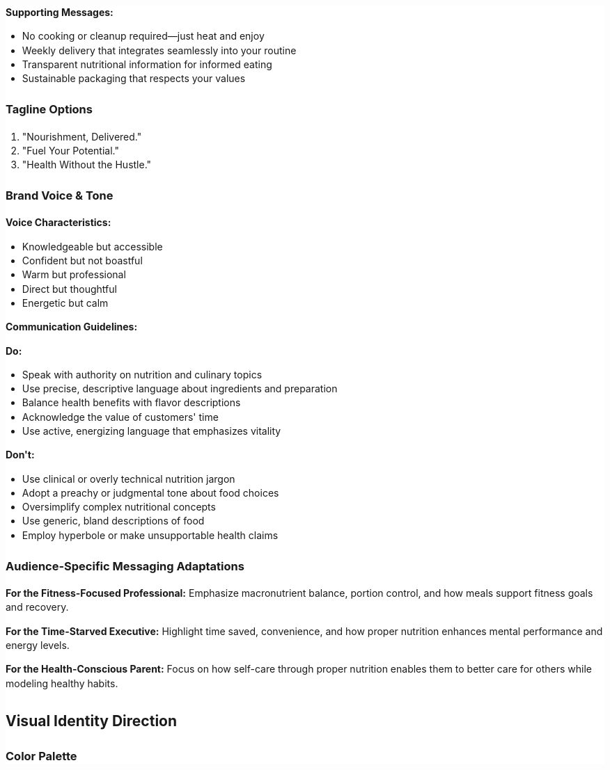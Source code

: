 **Supporting Messages:**
- No cooking or cleanup required—just heat and enjoy
- Weekly delivery that integrates seamlessly into your routine
- Transparent nutritional information for informed eating
- Sustainable packaging that respects your values

### Tagline Options
1. "Nourishment, Delivered."
2. "Fuel Your Potential."
3. "Health Without the Hustle."

### Brand Voice & Tone

**Voice Characteristics:**
- Knowledgeable but accessible
- Confident but not boastful
- Warm but professional
- Direct but thoughtful
- Energetic but calm

**Communication Guidelines:**

**Do:**
- Speak with authority on nutrition and culinary topics
- Use precise, descriptive language about ingredients and preparation
- Balance health benefits with flavor descriptions
- Acknowledge the value of customers' time
- Use active, energizing language that emphasizes vitality

**Don't:**
- Use clinical or overly technical nutrition jargon
- Adopt a preachy or judgmental tone about food choices
- Oversimplify complex nutritional concepts
- Use generic, bland descriptions of food
- Employ hyperbole or make unsupportable health claims

### Audience-Specific Messaging Adaptations

**For the Fitness-Focused Professional:**
Emphasize macronutrient balance, portion control, and how meals support fitness goals and recovery.

**For the Time-Starved Executive:**
Highlight time saved, convenience, and how proper nutrition enhances mental performance and energy levels.

**For the Health-Conscious Parent:**
Focus on how self-care through proper nutrition enables them to better care for others while modeling healthy habits.

## Visual Identity Direction

### Color Palette
